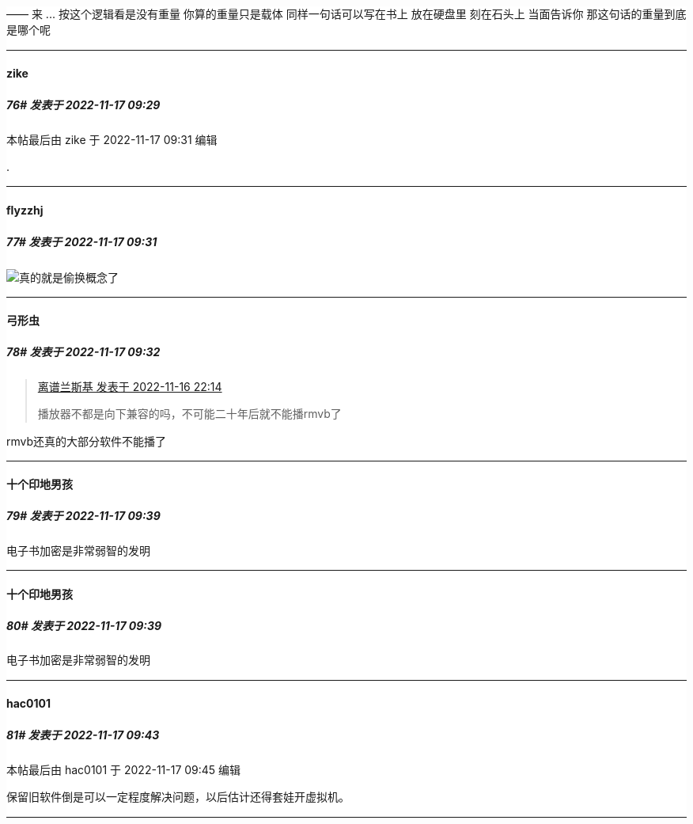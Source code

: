 —— 来 ...</blockquote>
按这个逻辑看是没有重量 你算的重量只是载体 同样一句话可以写在书上 放在硬盘里 刻在石头上 当面告诉你 那这句话的重量到底是哪个呢

*****

####  zike  
##### 76#       发表于 2022-11-17 09:29

 本帖最后由 zike 于 2022-11-17 09:31 编辑 

.

*****

####  flyzzhj  
##### 77#       发表于 2022-11-17 09:31

<img src="https://static.saraba1st.com/image/smiley/face2017/067.png" referrerpolicy="no-referrer">真的就是偷换概念了

*****

####  弓形虫  
##### 78#       发表于 2022-11-17 09:32

<blockquote><a href="httphttps://bbs.saraba1st.com/2b/forum.php?mod=redirect&amp;goto=findpost&amp;pid=58467810&amp;ptid=2105352" target="_blank">离谱兰斯基 发表于 2022-11-16 22:14</a>

播放器不都是向下兼容的吗，不可能二十年后就不能播rmvb了</blockquote>
rmvb还真的大部分软件不能播了



*****

####  十个印地男孩  
##### 79#       发表于 2022-11-17 09:39

电子书加密是非常弱智的发明

*****

####  十个印地男孩  
##### 80#       发表于 2022-11-17 09:39

电子书加密是非常弱智的发明

*****

####  hac0101  
##### 81#       发表于 2022-11-17 09:43

 本帖最后由 hac0101 于 2022-11-17 09:45 编辑 

保留旧软件倒是可以一定程度解决问题，以后估计还得套娃开虚拟机。

*****
